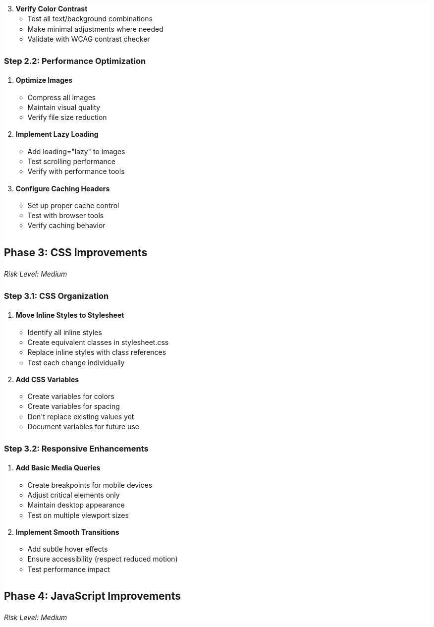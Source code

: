 3. **Verify Color Contrast**
   - Test all text/background combinations
   - Make minimal adjustments where needed
   - Validate with WCAG contrast checker

### Step 2.2: Performance Optimization
1. **Optimize Images**
   - Compress all images
   - Maintain visual quality
   - Verify file size reduction

2. **Implement Lazy Loading**
   - Add loading="lazy" to images
   - Test scrolling performance
   - Verify with performance tools

3. **Configure Caching Headers**
   - Set up proper cache control
   - Test with browser tools
   - Verify caching behavior

## Phase 3: CSS Improvements
*Risk Level: Medium*

### Step 3.1: CSS Organization
1. **Move Inline Styles to Stylesheet**
   - Identify all inline styles
   - Create equivalent classes in stylesheet.css
   - Replace inline styles with class references
   - Test each change individually

2. **Add CSS Variables**
   - Create variables for colors
   - Create variables for spacing
   - Don't replace existing values yet
   - Document variables for future use

### Step 3.2: Responsive Enhancements
1. **Add Basic Media Queries**
   - Create breakpoints for mobile devices
   - Adjust critical elements only
   - Maintain desktop appearance
   - Test on multiple viewport sizes

2. **Implement Smooth Transitions**
   - Add subtle hover effects
   - Ensure accessibility (respect reduced motion)
   - Test performance impact

## Phase 4: JavaScript Improvements
*Risk Level: Medium*
